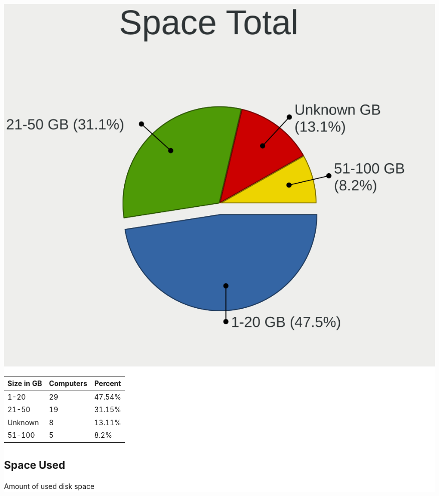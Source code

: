 ![Space Total](./images/pie_chart/drive_space_total.svg)


| Size in GB | Computers | Percent |
|------------|-----------|---------|
| 1-20       | 29        | 47.54%  |
| 21-50      | 19        | 31.15%  |
| Unknown    | 8         | 13.11%  |
| 51-100     | 5         | 8.2%    |

Space Used
----------

Amount of used disk space
